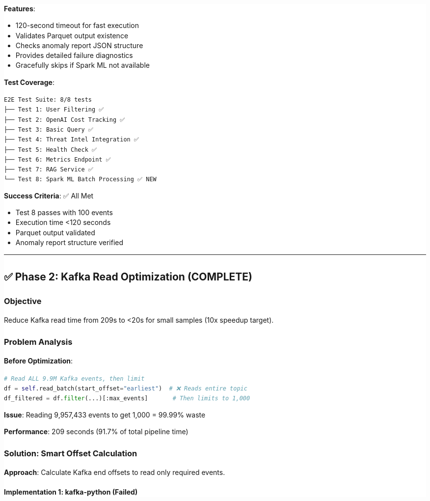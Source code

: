 ```bash
```

**Features**:
- 120-second timeout for fast execution
- Validates Parquet output existence
- Checks anomaly report JSON structure
- Provides detailed failure diagnostics
- Gracefully skips if Spark ML not available

**Test Coverage**:
```
E2E Test Suite: 8/8 tests
├── Test 1: User Filtering ✅
├── Test 2: OpenAI Cost Tracking ✅
├── Test 3: Basic Query ✅
├── Test 4: Threat Intel Integration ✅
├── Test 5: Health Check ✅
├── Test 6: Metrics Endpoint ✅
├── Test 7: RAG Service ✅
└── Test 8: Spark ML Batch Processing ✅ NEW
```

**Success Criteria**: ✅ All Met
- Test 8 passes with 100 events
- Execution time <120 seconds
- Parquet output validated
- Anomaly report structure verified

---

## ✅ Phase 2: Kafka Read Optimization (COMPLETE)

### Objective
Reduce Kafka read time from 209s to <20s for small samples (10x speedup target).

### Problem Analysis

**Before Optimization**:
```python
# Read ALL 9.9M Kafka events, then limit
df = self.read_batch(start_offset="earliest")  # ❌ Reads entire topic
df_filtered = df.filter(...)[:max_events]       # Then limits to 1,000
```

**Issue**: Reading 9,957,433 events to get 1,000 = 99.99% waste

**Performance**: 209 seconds (91.7% of total pipeline time)

### Solution: Smart Offset Calculation

**Approach**: Calculate Kafka end offsets to read only required events.

#### Implementation 1: kafka-python (Failed)
